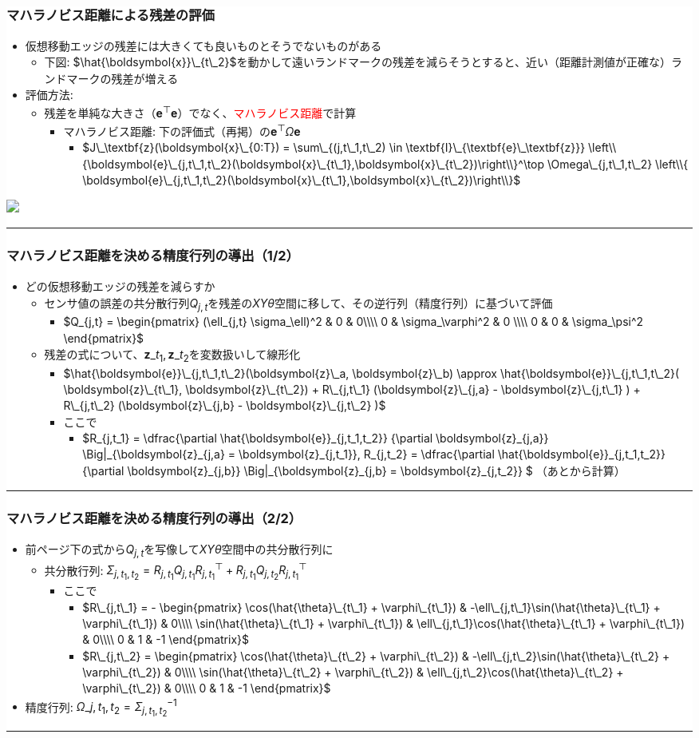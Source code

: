 
### マハラノビス距離による残差の評価

* 仮想移動エッジの残差には大きくても良いものとそうでないものがある
    * 下図: $\hat{\boldsymbol{x}}\_{t\_2}$を動かして遠いランドマークの残差を減らそうとすると、近い（距離計測値が正確な）ランドマークの残差が増える
* 評価方法:
    * 残差を単純な大きさ（$\boldsymbol{e}^\top \boldsymbol{e}$）でなく、<span style="color:red">マハラノビス距離</span>で計算
        * マハラノビス距離: 下の評価式（再掲）の$\boldsymbol{e}^\top \Omega \boldsymbol{e}$
            * $J\_\textbf{z}(\boldsymbol{x}\_{0:T}) =  \sum\_{(j,t\_1,t\_2) \in \textbf{I}\_{\textbf{e}\_\textbf{z}}} \left\\{\boldsymbol{e}\_{j,t\_1,t\_2}(\boldsymbol{x}\_{t\_1},\boldsymbol{x}\_{t\_2})\right\\}^\top \Omega\_{j,t\_1,t\_2} \left\\{ \boldsymbol{e}\_{j,t\_1,t\_2}(\boldsymbol{x}\_{t\_1},\boldsymbol{x}\_{t\_2})\right\\}$

<img style="width:45%" src="./figs/edge_relation.png" />


---

### マハラノビス距離を決める精度行列の導出（1/2）

* どの仮想移動エッジの残差を減らすか
    * センサ値の誤差の共分散行列$Q_{j,t}$を残差の$XY\theta$空間に移して、その逆行列（精度行列）に基づいて評価
        * $Q_{j,t} = \begin{pmatrix} (\ell_{j,t} \sigma_\ell)^2 & 0 & 0\\\\ 0 & \sigma_\varphi^2 & 0 \\\\ 0 & 0 & \sigma_\psi^2 \end{pmatrix}$
    * 残差の式について、$\boldsymbol{z}\_{t_1}, \boldsymbol{z}\_{t_2}$を変数扱いして線形化
        * $\hat{\boldsymbol{e}}\_{j,t\_1,t\_2}(\boldsymbol{z}\_a, \boldsymbol{z}\_b) \approx \hat{\boldsymbol{e}}\_{j,t\_1,t\_2}( \boldsymbol{z}\_{t\_1}, \boldsymbol{z}\_{t\_2}) + R\_{j,t\_1} (\boldsymbol{z}\_{j,a} - \boldsymbol{z}\_{j,t\_1} ) + R\_{j,t\_2} (\boldsymbol{z}\_{j,b} - \boldsymbol{z}\_{j,t\_2} )$
        * ここで
            * $R\_{j,t\_1} = \dfrac{\partial \hat{\boldsymbol{e}}\_{j,t\_1,t\_2}} {\partial \boldsymbol{z}\_{j,a}} \Big|\_{\boldsymbol{z}\_{j,a} = \boldsymbol{z}\_{j,t\_1}}, R\_{j,t\_2} = \dfrac{\partial \hat{\boldsymbol{e}}\_{j,t\_1,t\_2}} {\partial \boldsymbol{z}\_{j,b}} \Big|\_{\boldsymbol{z}\_{j,b} = \boldsymbol{z}\_{j,t\_2}} $ （あとから計算）

---

### マハラノビス距離を決める精度行列の導出（2/2）

* 前ページ下の式から$Q_{j,t}$を写像して$XY\theta$空間中の共分散行列に
    * 共分散行列: $\Sigma_{j,t_1,t_2} = R_{j,t_1} Q_{j,t_1} R_{j,t_1}^\top + R_{j,t_1} Q_{j,t_2} R_{j,t_1}^\top$
        * ここで
            * $R\_{j,t\_1} = - \begin{pmatrix} \cos(\hat{\theta}\_{t\_1} + \varphi\_{t\_1}) & -\ell\_{j,t\_1}\sin(\hat{\theta}\_{t\_1} + \varphi\_{t\_1}) & 0\\\\ \sin(\hat{\theta}\_{t\_1} + \varphi\_{t\_1}) & \ell\_{j,t\_1}\cos(\hat{\theta}\_{t\_1} + \varphi\_{t\_1}) & 0\\\\ 0 & 1 & -1 \end{pmatrix}$
            * $R\_{j,t\_2} = \begin{pmatrix} \cos(\hat{\theta}\_{t\_2} + \varphi\_{t\_2}) & -\ell\_{j,t\_2}\sin(\hat{\theta}\_{t\_2} + \varphi\_{t\_2}) & 0\\\\ \sin(\hat{\theta}\_{t\_2} + \varphi\_{t\_2}) & \ell\_{j,t\_2}\cos(\hat{\theta}\_{t\_2} + \varphi\_{t\_2}) & 0\\\\ 0 & 1 & -1 \end{pmatrix}$
* 精度行列: $\Omega\_{j,t_1,t_2} = \Sigma_{j,t_1,t_2}^{-1}$

---
